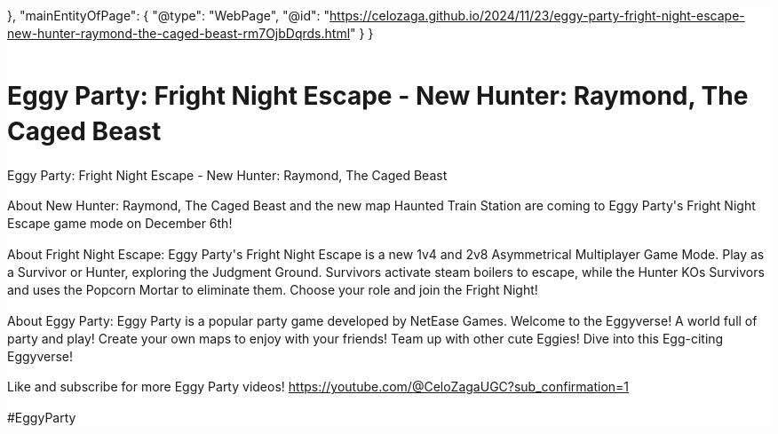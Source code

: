   },
  "mainEntityOfPage": {
    "@type": "WebPage",
    "@id": "https://celozaga.github.io/2024/11/23/eggy-party-fright-night-escape-new-hunter-raymond-the-caged-beast-rm7OjbDqrds.html"
  }
}
</script>

<h1 class="youtube-post-title">Eggy Party: Fright Night Escape - New Hunter: Raymond, The Caged Beast</h1>

<iframe class="BLOG_video_class" width="100%" height="100%" 
        src="https://www.youtube.com/embed/rm7OjbDqrds"
        youtube-src-id="rm7OjbDqrds"
        title="YouTube Video Player"
        frameborder="0"
        allow="accelerometer; autoplay; clipboard-write; encrypted-media; gyroscope; picture-in-picture; web-share"
        referrerpolicy="strict-origin-when-cross-origin"
        allowfullscreen></iframe>

<p class="youtube-post-description">Eggy Party: Fright Night Escape - New Hunter: Raymond, The Caged Beast

About New Hunter: Raymond, The Caged Beast and the new map Haunted Train Station are coming to Eggy Party's Fright Night Escape game mode on December 6th!

About Fright Night Escape: Eggy Party's Fright Night Escape is a new 1v4 and 2v8 Asymmetrical Multiplayer Game Mode. Play as a Survivor or Hunter, exploring the Judgment Ground. Survivors activate steam boilers to escape, while the Hunter KOs Survivors and uses the Popcorn Mortar to eliminate them. Choose your role and join the Fright Night!

About Eggy Party: Eggy Party is a popular party game developed by NetEase Games. Welcome to the Eggyverse! A world full of party and play! Create your own maps to enjoy with your friends! Team up with other cute Eggies! Dive into this Egg-citing Eggyverse!

Like and subscribe for more Eggy Party videos! https://youtube.com/@CeloZagaUGC?sub_confirmation=1 

#EggyParty</p>
